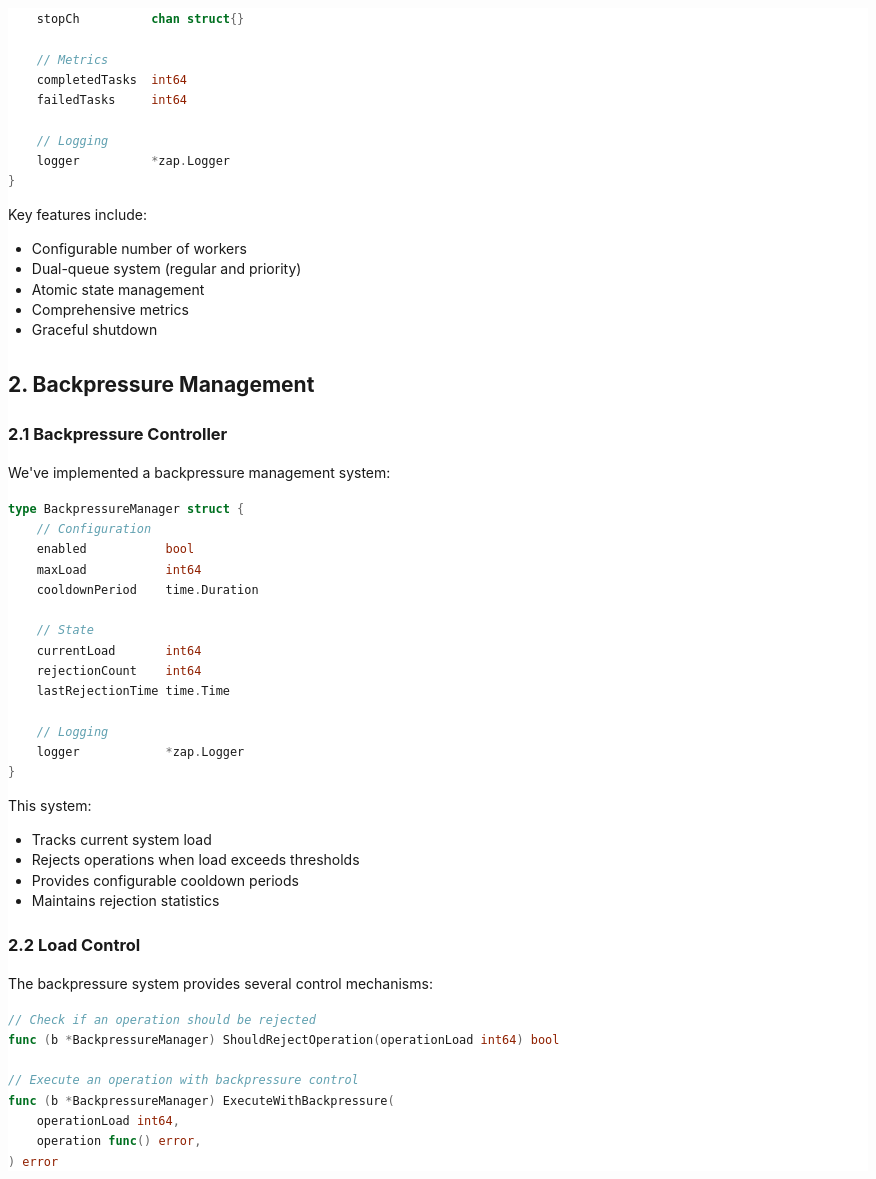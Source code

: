 ```go
    stopCh          chan struct{}
    
    // Metrics
    completedTasks  int64
    failedTasks     int64
    
    // Logging
    logger          *zap.Logger
}
```

Key features include:
- Configurable number of workers
- Dual-queue system (regular and priority)
- Atomic state management
- Comprehensive metrics
- Graceful shutdown

## 2. Backpressure Management

### 2.1 Backpressure Controller

We've implemented a backpressure management system:

```go
type BackpressureManager struct {
    // Configuration
    enabled           bool
    maxLoad           int64
    cooldownPeriod    time.Duration
    
    // State
    currentLoad       int64
    rejectionCount    int64
    lastRejectionTime time.Time
    
    // Logging
    logger            *zap.Logger
}
```

This system:
- Tracks current system load
- Rejects operations when load exceeds thresholds
- Provides configurable cooldown periods
- Maintains rejection statistics

### 2.2 Load Control

The backpressure system provides several control mechanisms:

```go
// Check if an operation should be rejected
func (b *BackpressureManager) ShouldRejectOperation(operationLoad int64) bool

// Execute an operation with backpressure control
func (b *BackpressureManager) ExecuteWithBackpressure(
    operationLoad int64,
    operation func() error,
) error
```
